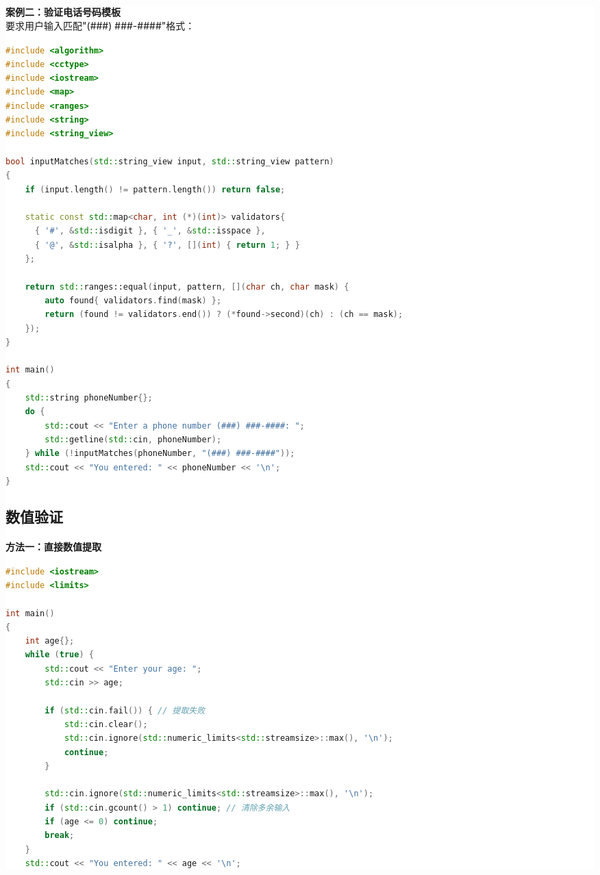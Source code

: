 **案例二：验证电话号码模板**  
要求用户输入匹配"(###) ###-####"格式：  

```cpp
#include <algorithm> 
#include <cctype>
#include <iostream>
#include <map>
#include <ranges>
#include <string>
#include <string_view>

bool inputMatches(std::string_view input, std::string_view pattern)
{
    if (input.length() != pattern.length()) return false;

    static const std::map<char, int (*)(int)> validators{
      { '#', &std::isdigit }, { '_', &std::isspace },
      { '@', &std::isalpha }, { '?', [](int) { return 1; } }
    };

    return std::ranges::equal(input, pattern, [](char ch, char mask) {
        auto found{ validators.find(mask) };        
        return (found != validators.end()) ? (*found->second)(ch) : (ch == mask);
    });
}

int main()
{
    std::string phoneNumber{};
    do {
        std::cout << "Enter a phone number (###) ###-####: ";
        std::getline(std::cin, phoneNumber);
    } while (!inputMatches(phoneNumber, "(###) ###-####"));
    std::cout << "You entered: " << phoneNumber << '\n';
}
```  

数值验证  
----------------  

**方法一：直接数值提取**  

```cpp
#include <iostream>
#include <limits>

int main()
{
    int age{};
    while (true) {
        std::cout << "Enter your age: ";
        std::cin >> age;

        if (std::cin.fail()) { // 提取失败
            std::cin.clear();
            std::cin.ignore(std::numeric_limits<std::streamsize>::max(), '\n');
            continue;
        }

        std::cin.ignore(std::numeric_limits<std::streamsize>::max(), '\n');
        if (std::cin.gcount() > 1) continue; // 清除多余输入
        if (age <= 0) continue;
        break;
    }
    std::cout << "You entered: " << age << '\n';
```